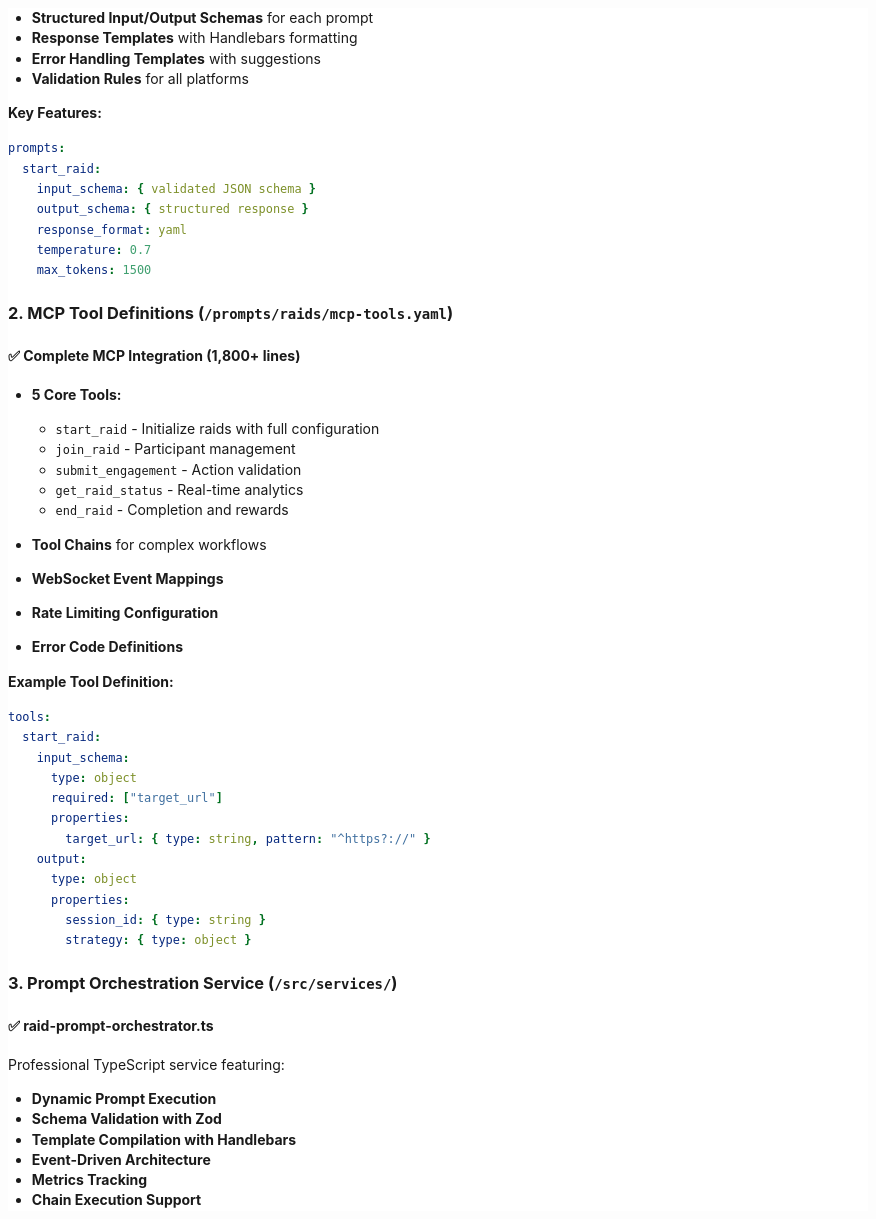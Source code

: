 - **Structured Input/Output Schemas** for each prompt
- **Response Templates** with Handlebars formatting
- **Error Handling Templates** with suggestions
- **Validation Rules** for all platforms

**Key Features:**
```yaml
prompts:
  start_raid:
    input_schema: { validated JSON schema }
    output_schema: { structured response }
    response_format: yaml
    temperature: 0.7
    max_tokens: 1500
```

### 2. **MCP Tool Definitions** (`/prompts/raids/mcp-tools.yaml`)

#### ✅ **Complete MCP Integration** (1,800+ lines)
- **5 Core Tools:**
  - `start_raid` - Initialize raids with full configuration
  - `join_raid` - Participant management
  - `submit_engagement` - Action validation
  - `get_raid_status` - Real-time analytics
  - `end_raid` - Completion and rewards

- **Tool Chains** for complex workflows
- **WebSocket Event Mappings**
- **Rate Limiting Configuration**
- **Error Code Definitions**

**Example Tool Definition:**
```yaml
tools:
  start_raid:
    input_schema:
      type: object
      required: ["target_url"]
      properties:
        target_url: { type: string, pattern: "^https?://" }
    output:
      type: object
      properties:
        session_id: { type: string }
        strategy: { type: object }
```

### 3. **Prompt Orchestration Service** (`/src/services/`)

#### ✅ **raid-prompt-orchestrator.ts**
Professional TypeScript service featuring:
- **Dynamic Prompt Execution**
- **Schema Validation with Zod**
- **Template Compilation with Handlebars**
- **Event-Driven Architecture**
- **Metrics Tracking**
- **Chain Execution Support**
